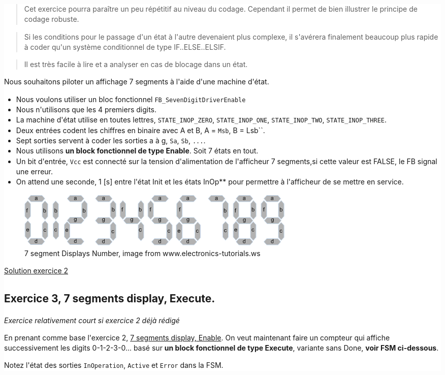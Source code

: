 > Cet exercice pourra paraître un peu répétitif au niveau du codage. Cependant il permet de bien illustrer le principe de codage robuste.

> Si les conditions pour le passage d'un état à l'autre devenaient plus complexe, il s'avérera finalement beaucoup plus rapide à coder qu'un système conditionnel de type IF..ELSE..ELSIF.

> Il est très facile à lire et a analyser en cas de blocage dans un état.

Nous souhaitons piloter un affichage 7 segments à l'aide d'une machine d'état.
- Nous voulons utiliser un bloc fonctionnel ``FB_SevenDigitDriverEnable``
- Nous n'utilisons que les 4 premiers digits.
- La machine d'état utilise en toutes lettres, ``STATE_INOP_ZERO``, ``STATE_INOP_ONE``, ``STATE_INOP_TWO``, ``STATE_INOP_THREE``.
- Deux entrées codent les chiffres en binaire avec A et B, A = ``Msb``, B = Lsb``.
- Sept sorties servent à coder les sorties a à g, ``Sa``, ``Sb``, ``...``. 
- Nous utilisons **un block fonctionnel de type Enable**. Soit 7 états en tout.
- Un bit d'entrée, ``Vcc`` est connecté sur la tension d'alimentation de l'afficheur 7 segments,si cette valeur est FALSE, le FB signal une erreur.
- On attend une seconde, 1 [s] entre l'état Init et les états InOp** pour permettre à l'afficheur de se mettre en service.

<figure>
    <img src="./img/7-segment-Displays-Number.gif"
         alt="Lost image : 7-segment-Displays-Number">
    <figcaption>7 segment Displays Number, image from www.electronics-tutorials.ws</figcaption>
</figure>

[Solution exercice 2](#solution-exercice-2-7-segments-display-enable)

## Exercice 3, 7 segments display, Execute.
*Exercice relativement court si exercice 2 déjà rédigé*

En prenant comme base l'exercice 2, [7 segments display, Enable](#exercice-2-7-segments-display-enable). On veut maintenant faire un compteur qui affiche successivement les digits 0-1-2-3-0... basé sur **un block fonctionnel de type Execute**, variante sans Done, **voir FSM ci-dessous**.

Notez l'état des sorties ``InOperation``, ``Active`` et ``Error`` dans la FSM.

<figure>